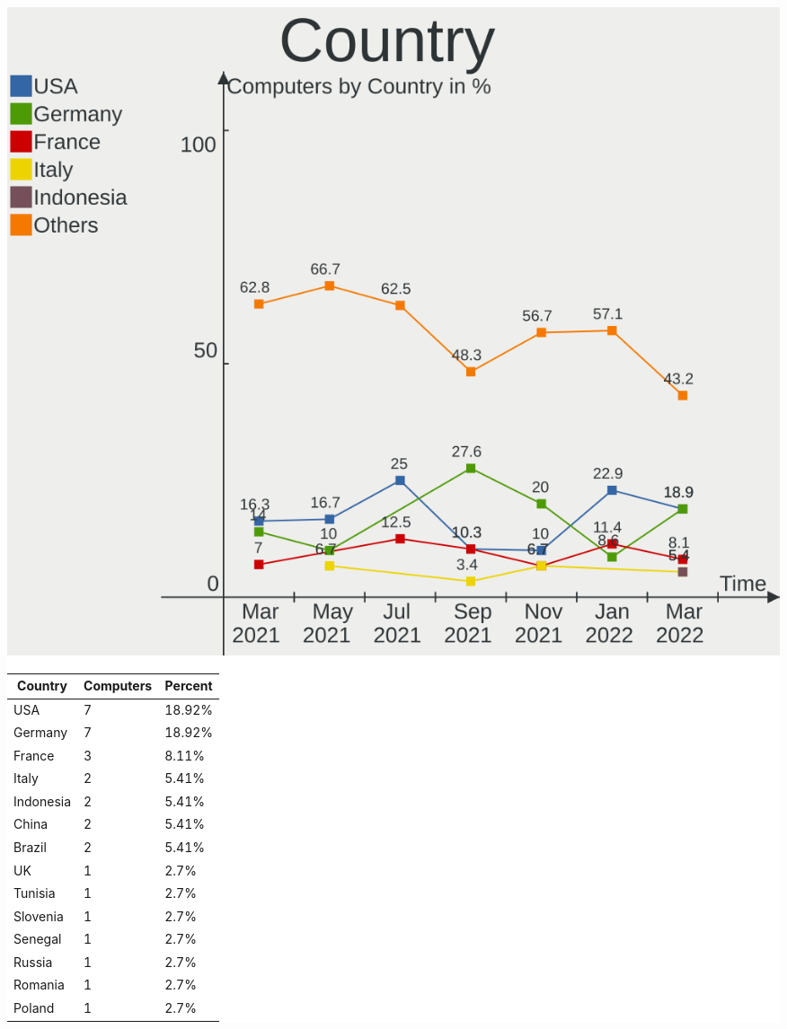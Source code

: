 ![Country](./images/line_chart/node_location.svg)

| Country     | Computers | Percent |
|-------------|-----------|---------|
| USA         | 7         | 18.92%  |
| Germany     | 7         | 18.92%  |
| France      | 3         | 8.11%   |
| Italy       | 2         | 5.41%   |
| Indonesia   | 2         | 5.41%   |
| China       | 2         | 5.41%   |
| Brazil      | 2         | 5.41%   |
| UK          | 1         | 2.7%    |
| Tunisia     | 1         | 2.7%    |
| Slovenia    | 1         | 2.7%    |
| Senegal     | 1         | 2.7%    |
| Russia      | 1         | 2.7%    |
| Romania     | 1         | 2.7%    |
| Poland      | 1         | 2.7%    |